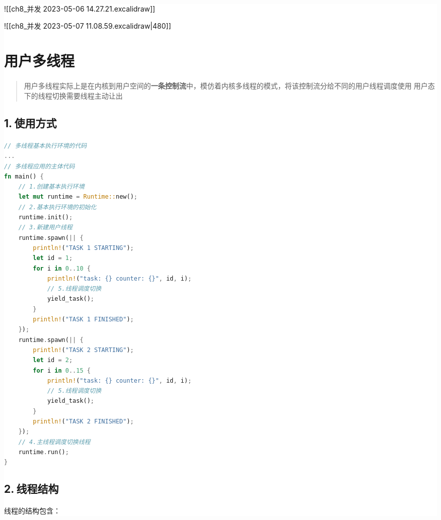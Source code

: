 ![[ch8_并发 2023-05-06 14.27.21.excalidraw]]

![[ch8_并发 2023-05-07 11.08.59.excalidraw|480]]

# 用户多线程

> 用户多线程实际上是在内核到用户空间的**一条控制流**中，模仿着内核多线程的模式，将该控制流分给不同的用户线程调度使用
> 用户态下的线程切换需要线程主动让出

## 1. 使用方式

```rust
// 多线程基本执行环境的代码
...
// 多线程应用的主体代码
fn main() {
	// 1.创建基本执行环境
    let mut runtime = Runtime::new();
    // 2.基本执行环境的初始化
    runtime.init();
    // 3.新建用户线程
    runtime.spawn(|| {
        println!("TASK 1 STARTING");
        let id = 1;
        for i in 0..10 {
            println!("task: {} counter: {}", id, i);
            // 5.线程调度切换
            yield_task();
        }
        println!("TASK 1 FINISHED");
    });
    runtime.spawn(|| {
        println!("TASK 2 STARTING");
        let id = 2;
        for i in 0..15 {
            println!("task: {} counter: {}", id, i);
            // 5.线程调度切换
            yield_task();
        }
        println!("TASK 2 FINISHED");
    });
    // 4.主线程调度切换线程
    runtime.run();
}
```

## 2. 线程结构

线程的结构包含：
